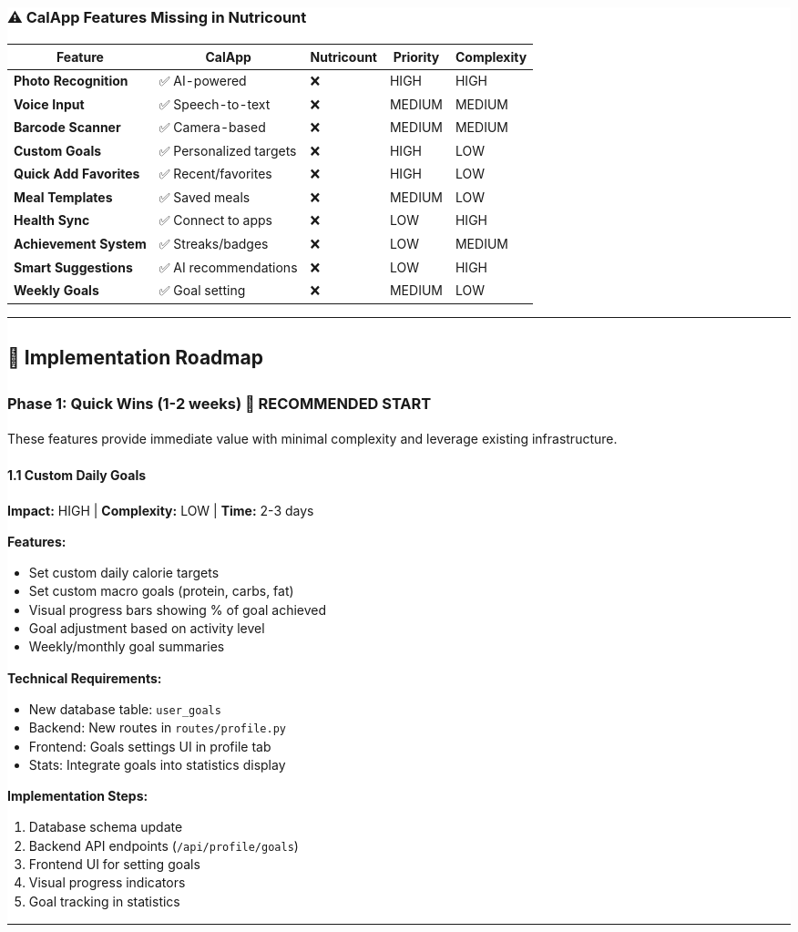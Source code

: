 
### ⚠️ CalApp Features Missing in Nutricount

| Feature | CalApp | Nutricount | Priority | Complexity |
|---------|---------|-----------|----------|------------|
| **Photo Recognition** | ✅ AI-powered | ❌ | HIGH | HIGH |
| **Voice Input** | ✅ Speech-to-text | ❌ | MEDIUM | MEDIUM |
| **Barcode Scanner** | ✅ Camera-based | ❌ | MEDIUM | MEDIUM |
| **Custom Goals** | ✅ Personalized targets | ❌ | HIGH | LOW |
| **Quick Add Favorites** | ✅ Recent/favorites | ❌ | HIGH | LOW |
| **Meal Templates** | ✅ Saved meals | ❌ | MEDIUM | LOW |
| **Health Sync** | ✅ Connect to apps | ❌ | LOW | HIGH |
| **Achievement System** | ✅ Streaks/badges | ❌ | LOW | MEDIUM |
| **Smart Suggestions** | ✅ AI recommendations | ❌ | LOW | HIGH |
| **Weekly Goals** | ✅ Goal setting | ❌ | MEDIUM | LOW |

---

## 🎯 Implementation Roadmap

### Phase 1: Quick Wins (1-2 weeks) 🚀 **RECOMMENDED START**

These features provide immediate value with minimal complexity and leverage existing infrastructure.

#### 1.1 Custom Daily Goals
**Impact:** HIGH | **Complexity:** LOW | **Time:** 2-3 days

**Features:**
- Set custom daily calorie targets
- Set custom macro goals (protein, carbs, fat)
- Visual progress bars showing % of goal achieved
- Goal adjustment based on activity level
- Weekly/monthly goal summaries

**Technical Requirements:**
- New database table: `user_goals`
- Backend: New routes in `routes/profile.py`
- Frontend: Goals settings UI in profile tab
- Stats: Integrate goals into statistics display

**Implementation Steps:**
1. Database schema update
2. Backend API endpoints (`/api/profile/goals`)
3. Frontend UI for setting goals
4. Visual progress indicators
5. Goal tracking in statistics

---